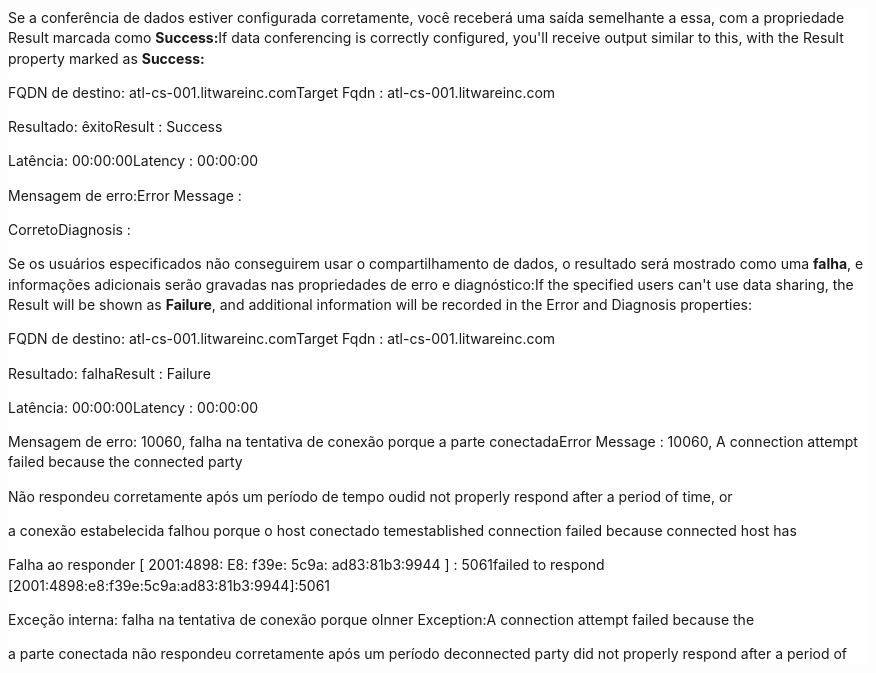 <span data-ttu-id="dde03-128">Se a conferência de dados estiver configurada corretamente, você receberá uma saída semelhante a essa, com a propriedade Result marcada como **Success:**</span><span class="sxs-lookup"><span data-stu-id="dde03-128">If data conferencing is correctly configured, you'll receive output similar to this, with the Result property marked as **Success:**</span></span>

<span data-ttu-id="dde03-129">FQDN de destino: atl-cs-001.litwareinc.com</span><span class="sxs-lookup"><span data-stu-id="dde03-129">Target Fqdn : atl-cs-001.litwareinc.com</span></span>

<span data-ttu-id="dde03-130">Resultado: êxito</span><span class="sxs-lookup"><span data-stu-id="dde03-130">Result : Success</span></span>

<span data-ttu-id="dde03-131">Latência: 00:00:00</span><span class="sxs-lookup"><span data-stu-id="dde03-131">Latency : 00:00:00</span></span>

<span data-ttu-id="dde03-132">Mensagem de erro:</span><span class="sxs-lookup"><span data-stu-id="dde03-132">Error Message :</span></span>

<span data-ttu-id="dde03-133">Correto</span><span class="sxs-lookup"><span data-stu-id="dde03-133">Diagnosis :</span></span>

<span data-ttu-id="dde03-134">Se os usuários especificados não conseguirem usar o compartilhamento de dados, o resultado será mostrado como uma **falha**, e informações adicionais serão gravadas nas propriedades de erro e diagnóstico:</span><span class="sxs-lookup"><span data-stu-id="dde03-134">If the specified users can't use data sharing, the Result will be shown as **Failure**, and additional information will be recorded in the Error and Diagnosis properties:</span></span>

<span data-ttu-id="dde03-135">FQDN de destino: atl-cs-001.litwareinc.com</span><span class="sxs-lookup"><span data-stu-id="dde03-135">Target Fqdn : atl-cs-001.litwareinc.com</span></span>

<span data-ttu-id="dde03-136">Resultado: falha</span><span class="sxs-lookup"><span data-stu-id="dde03-136">Result : Failure</span></span>

<span data-ttu-id="dde03-137">Latência: 00:00:00</span><span class="sxs-lookup"><span data-stu-id="dde03-137">Latency : 00:00:00</span></span>

<span data-ttu-id="dde03-138">Mensagem de erro: 10060, falha na tentativa de conexão porque a parte conectada</span><span class="sxs-lookup"><span data-stu-id="dde03-138">Error Message : 10060, A connection attempt failed because the connected party</span></span>

<span data-ttu-id="dde03-139">Não respondeu corretamente após um período de tempo ou</span><span class="sxs-lookup"><span data-stu-id="dde03-139">did not properly respond after a period of time, or</span></span>

<span data-ttu-id="dde03-140">a conexão estabelecida falhou porque o host conectado tem</span><span class="sxs-lookup"><span data-stu-id="dde03-140">established connection failed because connected host has</span></span>

<span data-ttu-id="dde03-141">Falha ao responder \[ 2001:4898: E8: f39e: 5c9a: ad83:81b3:9944 \] : 5061</span><span class="sxs-lookup"><span data-stu-id="dde03-141">failed to respond \[2001:4898:e8:f39e:5c9a:ad83:81b3:9944\]:5061</span></span>

<span data-ttu-id="dde03-142">Exceção interna: falha na tentativa de conexão porque o</span><span class="sxs-lookup"><span data-stu-id="dde03-142">Inner Exception:A connection attempt failed because the</span></span>

<span data-ttu-id="dde03-143">a parte conectada não respondeu corretamente após um período de</span><span class="sxs-lookup"><span data-stu-id="dde03-143">connected party did not properly respond after a period of</span></span>

